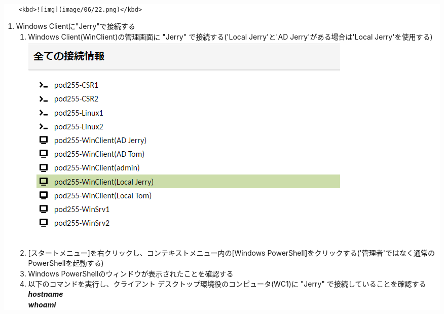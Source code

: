         <kbd>![img](image/06/22.png)</kbd> 

1. Windows Clientに"Jerry"で接続する  
    1. Windows Client(WinClient)の管理画面に "Jerry" で接続する('Local Jerry'と'AD Jerry'がある場合は'Local Jerry'を使用する)  
        <kbd>![img](image/05/81.png)</kbd>   
    1. [スタートメニュー]を右クリックし、コンテキストメニュー内の[Windows PowerShell]をクリックする('管理者'ではなく通常のPowerShellを起動する)  
    1. Windows PowerShellのウィンドウが表示されたことを確認する  
    1. 以下のコマンドを実行し、クライアント デスクトップ環境役のコンピュータ(WC1)に "Jerry" で接続していることを確認する  
        ***hostname***  
        ***whoami***         
 